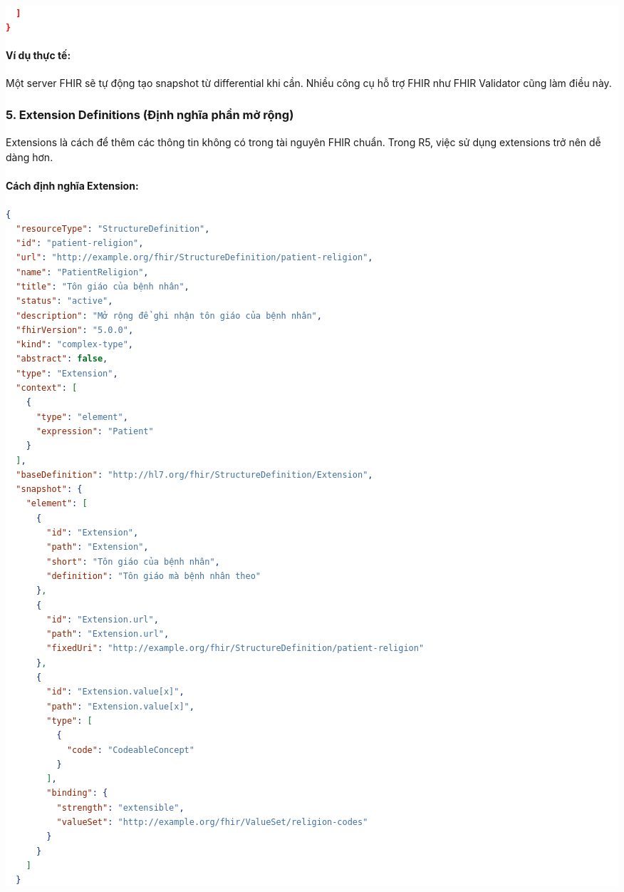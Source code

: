 ```json
  ]
}
```

#### Ví dụ thực tế:

Một server FHIR sẽ tự động tạo snapshot từ differential khi cần. Nhiều công cụ hỗ trợ FHIR như FHIR Validator cũng làm điều này.

### 5. Extension Definitions (Định nghĩa phần mở rộng)

Extensions là cách để thêm các thông tin không có trong tài nguyên FHIR chuẩn. Trong R5, việc sử dụng extensions trở nên dễ dàng hơn.

#### Cách định nghĩa Extension:

```json
{
  "resourceType": "StructureDefinition",
  "id": "patient-religion",
  "url": "http://example.org/fhir/StructureDefinition/patient-religion",
  "name": "PatientReligion",
  "title": "Tôn giáo của bệnh nhân",
  "status": "active",
  "description": "Mở rộng để ghi nhận tôn giáo của bệnh nhân",
  "fhirVersion": "5.0.0",
  "kind": "complex-type",
  "abstract": false,
  "type": "Extension",
  "context": [
    {
      "type": "element",
      "expression": "Patient"
    }
  ],
  "baseDefinition": "http://hl7.org/fhir/StructureDefinition/Extension",
  "snapshot": {
    "element": [
      {
        "id": "Extension",
        "path": "Extension",
        "short": "Tôn giáo của bệnh nhân",
        "definition": "Tôn giáo mà bệnh nhân theo"
      },
      {
        "id": "Extension.url",
        "path": "Extension.url",
        "fixedUri": "http://example.org/fhir/StructureDefinition/patient-religion"
      },
      {
        "id": "Extension.value[x]",
        "path": "Extension.value[x]",
        "type": [
          {
            "code": "CodeableConcept"
          }
        ],
        "binding": {
          "strength": "extensible",
          "valueSet": "http://example.org/fhir/ValueSet/religion-codes"
        }
      }
    ]
  }
```